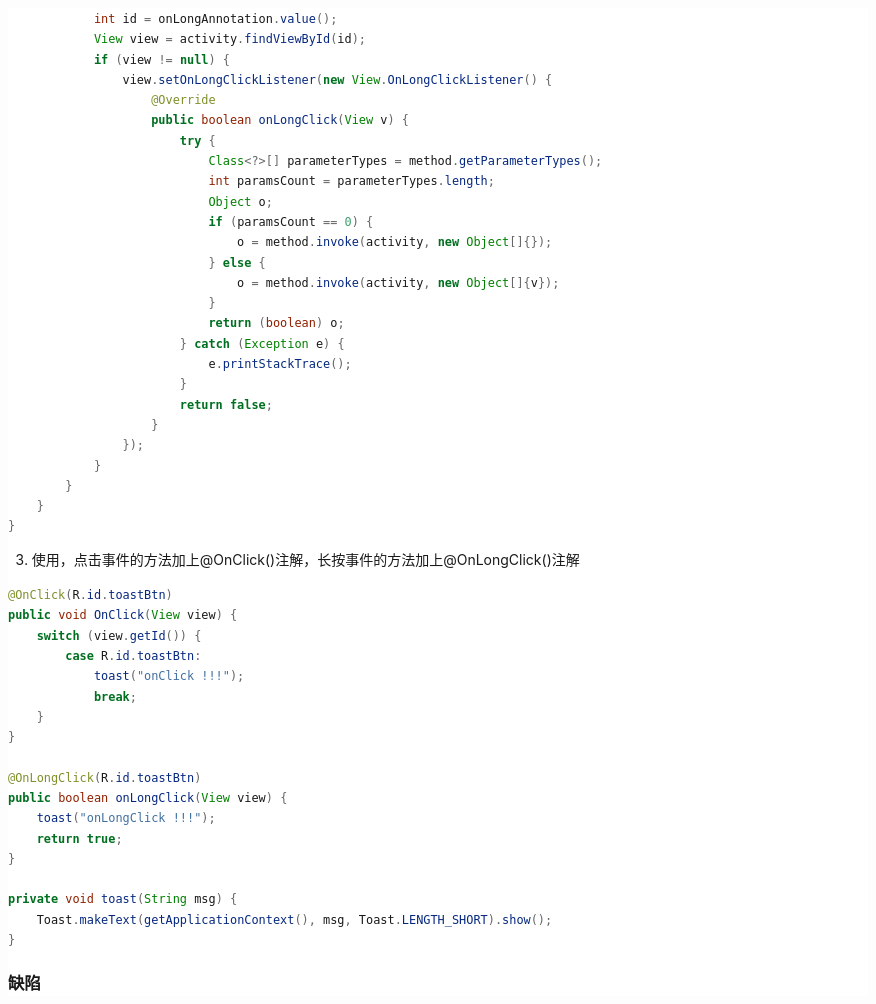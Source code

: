 ```java
            int id = onLongAnnotation.value();
            View view = activity.findViewById(id);
            if (view != null) {
                view.setOnLongClickListener(new View.OnLongClickListener() {
                    @Override
                    public boolean onLongClick(View v) {
                        try {
                            Class<?>[] parameterTypes = method.getParameterTypes();
                            int paramsCount = parameterTypes.length;
                            Object o;
                            if (paramsCount == 0) {
                                o = method.invoke(activity, new Object[]{});
                            } else {
                                o = method.invoke(activity, new Object[]{v});
                            }
                            return (boolean) o;
                        } catch (Exception e) {
                            e.printStackTrace();
                        }
                        return false;
                    }
                });
            }
        }
    }
}
```

3.  使用，点击事件的方法加上@OnClick()注解，长按事件的方法加上@OnLongClick()注解

```java
@OnClick(R.id.toastBtn)
public void OnClick(View view) {
    switch (view.getId()) {
        case R.id.toastBtn:
            toast("onClick !!!");
            break;
    }
}

@OnLongClick(R.id.toastBtn)
public boolean onLongClick(View view) {
    toast("onLongClick !!!");
    return true;
}

private void toast(String msg) {
    Toast.makeText(getApplicationContext(), msg, Toast.LENGTH_SHORT).show();
}
```

### 缺陷
